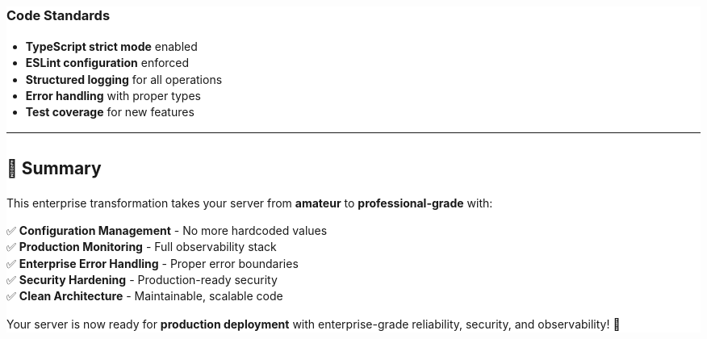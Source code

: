 ### Code Standards
- **TypeScript strict mode** enabled
- **ESLint configuration** enforced
- **Structured logging** for all operations
- **Error handling** with proper types
- **Test coverage** for new features

---

## 🎯 Summary

This enterprise transformation takes your server from **amateur** to **professional-grade** with:

✅ **Configuration Management** - No more hardcoded values  
✅ **Production Monitoring** - Full observability stack  
✅ **Enterprise Error Handling** - Proper error boundaries  
✅ **Security Hardening** - Production-ready security  
✅ **Clean Architecture** - Maintainable, scalable code  

Your server is now ready for **production deployment** with enterprise-grade reliability, security, and observability! 🚀